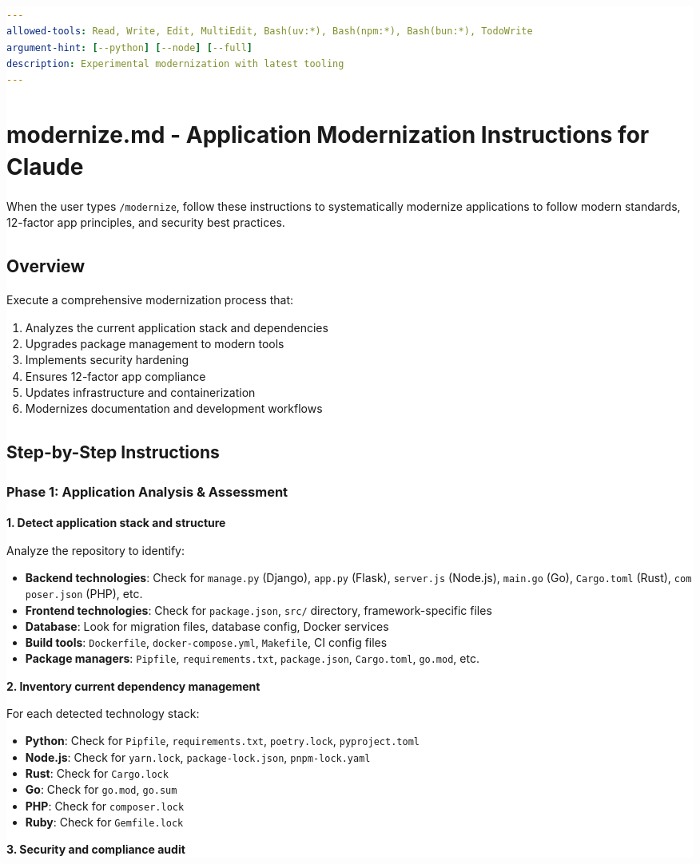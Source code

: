 ```yaml
---
allowed-tools: Read, Write, Edit, MultiEdit, Bash(uv:*), Bash(npm:*), Bash(bun:*), TodoWrite
argument-hint: [--python] [--node] [--full]
description: Experimental modernization with latest tooling
---
```


# modernize.md - Application Modernization Instructions for Claude

When the user types `/modernize`, follow these instructions to systematically modernize applications to follow modern standards, 12-factor app principles, and security best practices.

## Overview

Execute a comprehensive modernization process that:

1. Analyzes the current application stack and dependencies
2. Upgrades package management to modern tools
3. Implements security hardening
4. Ensures 12-factor app compliance
5. Updates infrastructure and containerization
6. Modernizes documentation and development workflows

## Step-by-Step Instructions

### Phase 1: Application Analysis & Assessment

**1. Detect application stack and structure**

Analyze the repository to identify:

- **Backend technologies**: Check for `manage.py` (Django), `app.py` (Flask), `server.js` (Node.js), `main.go` (Go), `Cargo.toml` (Rust), `composer.json` (PHP), etc.
- **Frontend technologies**: Check for `package.json`, `src/` directory, framework-specific files
- **Database**: Look for migration files, database config, Docker services
- **Build tools**: `Dockerfile`, `docker-compose.yml`, `Makefile`, CI config files
- **Package managers**: `Pipfile`, `requirements.txt`, `package.json`, `Cargo.toml`, `go.mod`, etc.

**2. Inventory current dependency management**

For each detected technology stack:

- **Python**: Check for `Pipfile`, `requirements.txt`, `poetry.lock`, `pyproject.toml`
- **Node.js**: Check for `yarn.lock`, `package-lock.json`, `pnpm-lock.yaml`
- **Rust**: Check for `Cargo.lock`
- **Go**: Check for `go.mod`, `go.sum`
- **PHP**: Check for `composer.lock`
- **Ruby**: Check for `Gemfile.lock`

**3. Security and compliance audit**
